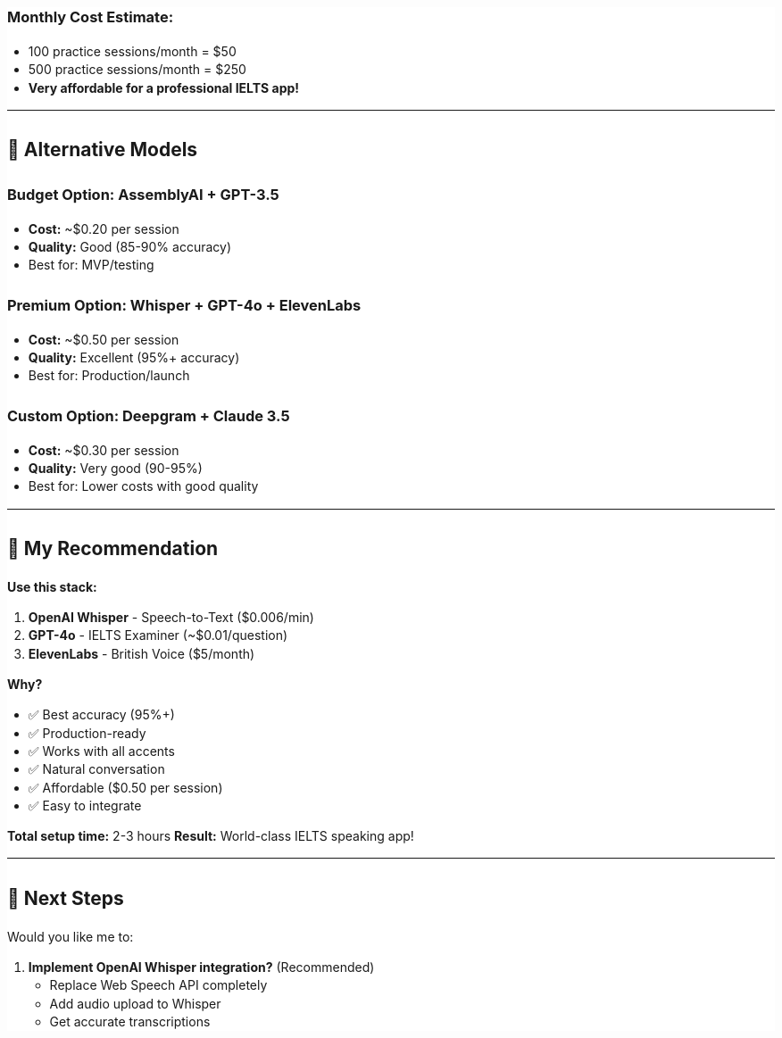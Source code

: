 ### Monthly Cost Estimate:
- 100 practice sessions/month = $50
- 500 practice sessions/month = $250
- **Very affordable for a professional IELTS app!**

---

## 🎯 Alternative Models

### Budget Option: AssemblyAI + GPT-3.5
- **Cost:** ~$0.20 per session
- **Quality:** Good (85-90% accuracy)
- Best for: MVP/testing

### Premium Option: Whisper + GPT-4o + ElevenLabs
- **Cost:** ~$0.50 per session
- **Quality:** Excellent (95%+ accuracy)
- Best for: Production/launch

### Custom Option: Deepgram + Claude 3.5
- **Cost:** ~$0.30 per session
- **Quality:** Very good (90-95%)
- Best for: Lower costs with good quality

---

## 🚀 My Recommendation

**Use this stack:**
1. **OpenAI Whisper** - Speech-to-Text ($0.006/min)
2. **GPT-4o** - IELTS Examiner (~$0.01/question)
3. **ElevenLabs** - British Voice ($5/month)

**Why?**
- ✅ Best accuracy (95%+)
- ✅ Production-ready
- ✅ Works with all accents
- ✅ Natural conversation
- ✅ Affordable ($0.50 per session)
- ✅ Easy to integrate

**Total setup time:** 2-3 hours
**Result:** World-class IELTS speaking app!

---

## 📝 Next Steps

Would you like me to:

1. **Implement OpenAI Whisper integration?** (Recommended)
   - Replace Web Speech API completely
   - Add audio upload to Whisper
   - Get accurate transcriptions
